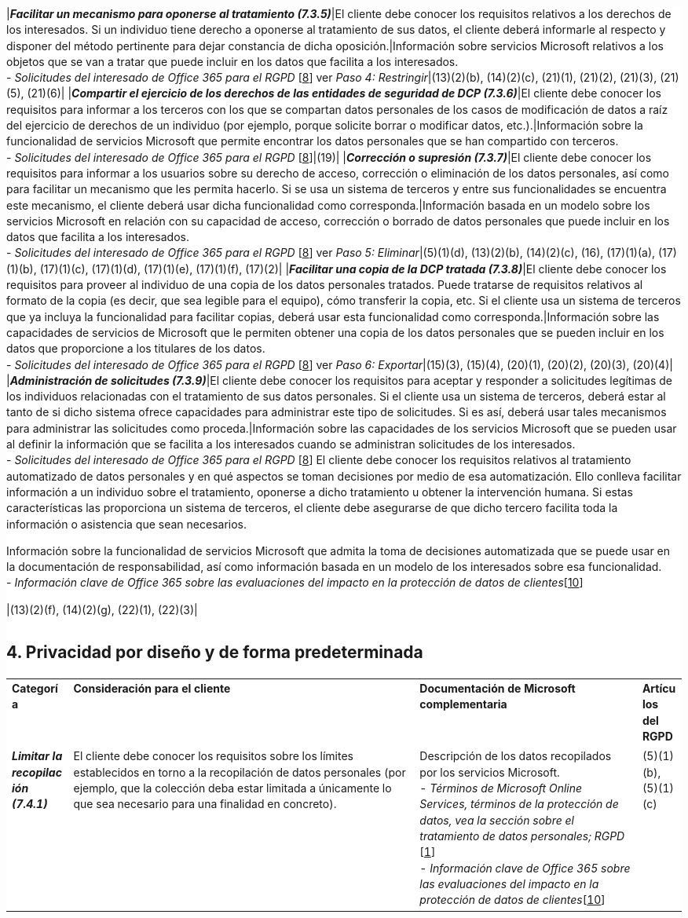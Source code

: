 |***Facilitar un mecanismo para oponerse al tratamiento (7.3.5)***|El cliente debe conocer los requisitos relativos a los derechos de los interesados. Si un individuo tiene derecho a oponerse al tratamiento de sus datos, el cliente deberá informarle al respecto y disponer del método pertinente para dejar constancia de dicha oposición.|Información sobre servicios Microsoft relativos a los objetos que se van a tratar que puede incluir en los datos que facilita a los interesados.<br>- *Solicitudes del interesado de Office 365 para el RGPD* [[8](gdpr-arc-Office365.md#8)] ver *Paso 4: Restringir*|(13)(2)(b), (14)(2)(c), (21)(1), (21)(2), (21)(3), (21)(5), (21)(6)|
|***Compartir el ejercicio de los derechos de las entidades de seguridad de DCP (7.3.6)***|El cliente debe conocer los requisitos para informar a los terceros con los que se compartan datos personales de los casos de modificación de datos a raíz del ejercicio de derechos de un individuo (por ejemplo, porque solicite borrar o modificar datos, etc.).|Información sobre la funcionalidad de servicios Microsoft que permite encontrar los datos personales que se han compartido con terceros.<br>- *Solicitudes del interesado de Office 365 para el RGPD* [[8](gdpr-arc-Office365.md#8)]|(19)|
|***Corrección o supresión (7.3.7)***|El cliente debe conocer los requisitos para informar a los usuarios sobre su derecho de acceso, corrección o eliminación de los datos personales, así como para facilitar un mecanismo que les permita hacerlo. Si se usa un sistema de terceros y entre sus funcionalidades se encuentra este mecanismo, el cliente deberá usar dicha funcionalidad como corresponda.|Información basada en un modelo sobre los servicios Microsoft en relación con su capacidad de acceso, corrección o borrado de datos personales que puede incluir en los datos que facilita a los interesados.<br>- *Solicitudes del interesado de Office 365 para el RGPD* [[8](gdpr-arc-Office365.md#8)] ver *Paso 5: Eliminar*|(5)(1)(d), (13)(2)(b), (14)(2)(c), (16), (17)(1)(a), (17)(1)(b), (17)(1)(c), (17)(1)(d), (17)(1)(e), (17)(1)(f), (17)(2)|
|***Facilitar una copia de la DCP tratada (7.3.8)***|El cliente debe conocer los requisitos para proveer al individuo de una copia de los datos personales tratados. Puede tratarse de requisitos relativos al formato de la copia (es decir, que sea legible para el equipo), cómo transferir la copia, etc. Si el cliente usa un sistema de terceros que ya incluya la funcionalidad para facilitar copias, deberá usar esta funcionalidad como corresponda.|Información sobre las capacidades de servicios de Microsoft que le permiten obtener una copia de los datos personales que se pueden incluir en los datos que proporcione a los titulares de los datos.<br>- *Solicitudes del interesado de Office 365 para el RGPD* [[8](gdpr-arc-Office365.md#8)] ver *Paso 6: Exportar*|(15)(3), (15)(4), (20)(1), (20)(2), (20)(3), (20)(4)|
|***Administración de solicitudes (7.3.9)***|El cliente debe conocer los requisitos para aceptar y responder a solicitudes legítimas de los individuos relacionadas con el tratamiento de sus datos personales. Si el cliente usa un sistema de terceros, deberá estar al tanto de si dicho sistema ofrece capacidades para administrar este tipo de solicitudes. Si es así, deberá usar tales mecanismos para administrar las solicitudes como proceda.|Información sobre las capacidades de los servicios Microsoft que se pueden usar al definir la información que se facilita a los interesados cuando se administran solicitudes de los interesados.<br>- *Solicitudes del interesado de Office 365 para el RGPD* [[8](gdpr-arc-Office365.md#8)] El cliente debe conocer los requisitos relativos al tratamiento automatizado de datos personales y en qué aspectos se toman decisiones por medio de esa automatización. Ello conlleva facilitar información a un individuo sobre el tratamiento, oponerse a dicho tratamiento u obtener la intervención humana. Si estas características las proporciona un sistema de terceros, el cliente debe asegurarse de que dicho tercero facilita toda la información o asistencia que sean necesarios.<p>Información sobre la funcionalidad de servicios Microsoft que admita la toma de decisiones automatizada que se puede usar en la documentación de responsabilidad, así como información basada en un modelo de los interesados sobre esa funcionalidad.<br>- *Información clave de Office 365 sobre las evaluaciones del impacto en la protección de datos de clientes*[[10](gdpr-arc-Office365.md#10)]</p>|(13)(2)(f), (14)(2)(g), (22)(1), (22)(3)|

## <a name="4-privacy-by-design-and-default"></a>4. Privacidad por diseño y de forma predeterminada

|||||
|:-----|:-----|:-----|:-----|
|**Categoría**|**Consideración para el cliente**|**Documentación de Microsoft complementaria**|**Artículos del RGPD**|
|***Limitar la recopilación (7.4.1)***|El cliente debe conocer los requisitos sobre los límites establecidos en torno a la recopilación de datos personales (por ejemplo, que la colección deba estar limitada a únicamente lo que sea necesario para una finalidad en concreto).|Descripción de los datos recopilados por los servicios Microsoft.<br>- *Términos de Microsoft Online Services, términos de la protección de datos, vea la sección sobre el tratamiento de datos personales; RGPD* [[1](gdpr-arc-Office365.md#1)]<br>- *Información clave de Office 365 sobre las evaluaciones del impacto en la protección de datos de clientes*[[10](gdpr-arc-Office365.md#10)]|(5)(1)(b), (5)(1)(c)|